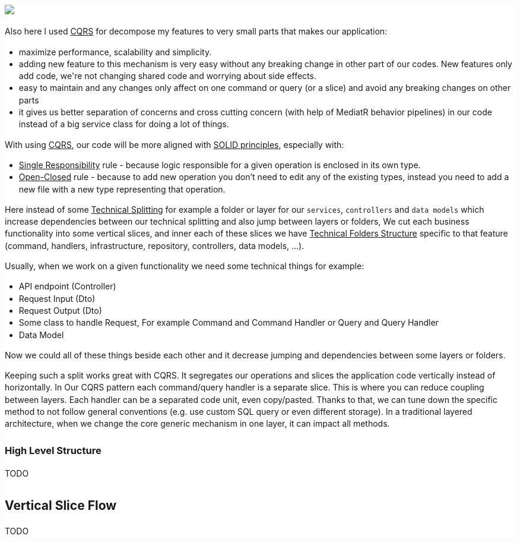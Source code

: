 ![](./assets/vsa2.png)

Also here I used [CQRS](https://www.eventecommerce.com/cqrs-pattern) for decompose my features to very small parts that makes our application:

- maximize performance, scalability and simplicity.
- adding new feature to this mechanism is very easy without any breaking change in other part of our codes. New features only add code, we're not changing shared code and worrying about side effects.
- easy to maintain and any changes only affect on one command or query (or a slice) and avoid any breaking changes on other parts
- it gives us better separation of concerns and cross cutting concern (with help of MediatR behavior pipelines) in our code instead of a big service class for doing a lot of things.

With using [CQRS](https://event-driven.io/en/cqrs_facts_and_myths_explained/), our code will be more aligned with [SOLID principles](https://en.wikipedia.org/wiki/SOLID), especially with:

- [Single Responsibility](https://en.wikipedia.org/wiki/Single-responsibility_principle) rule - because logic responsible for a given operation is enclosed in its own type.
- [Open-Closed](https://en.wikipedia.org/wiki/Open%E2%80%93closed_principle) rule - because to add new operation you don’t need to edit any of the existing types, instead you need to add a new file with a new type representing that operation.

Here instead of some [Technical Splitting](http://www.kamilgrzybek.com/design/feature-folders/) for example a folder or layer for our `services`, `controllers` and `data models` which increase dependencies between our technical splitting and also jump between layers or folders, We cut each business functionality into some vertical slices, and inner each of these slices we have [Technical Folders Structure](http://www.kamilgrzybek.com/design/feature-folders/) specific to that feature (command, handlers, infrastructure, repository, controllers, data models, ...).

Usually, when we work on a given functionality we need some technical things for example:

- API endpoint (Controller)
- Request Input (Dto)
- Request Output (Dto)
- Some class to handle Request, For example Command and Command Handler or Query and Query Handler
- Data Model

Now we could all of these things beside each other and it decrease jumping and dependencies between some layers or folders.

Keeping such a split works great with CQRS. It segregates our operations and slices the application code vertically instead of horizontally. In Our CQRS pattern each command/query handler is a separate slice. This is where you can reduce coupling between layers. Each handler can be a separated code unit, even copy/pasted. Thanks to that, we can tune down the specific method to not follow general conventions (e.g. use custom SQL query or even different storage). In a traditional layered architecture, when we change the core generic mechanism in one layer, it can impact all methods.

### High Level Structure

TODO

## Vertical Slice Flow

TODO
